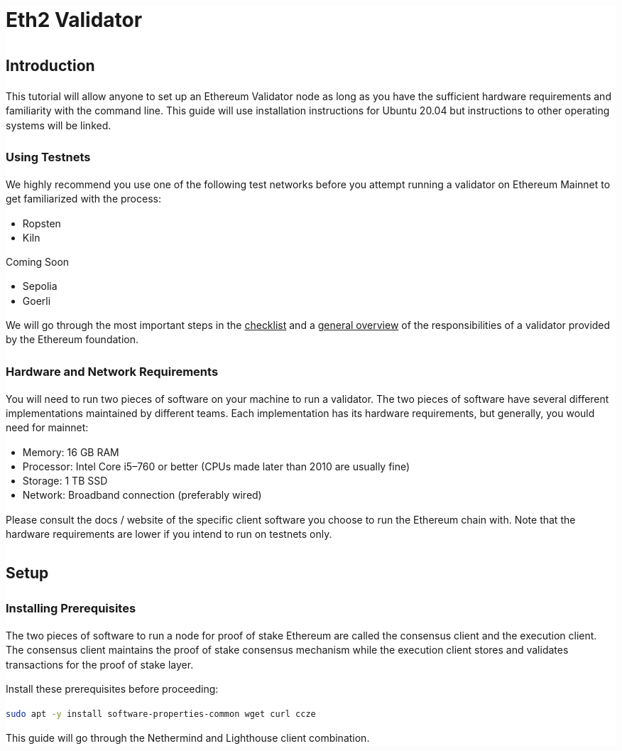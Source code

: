 # Eth2 Validator

## Introduction

This tutorial will allow anyone to set up an Ethereum Validator node as long as you have the sufficient hardware requirements and familiarity with the command line. This guide will use installation instructions for Ubuntu 20.04 but instructions to other operating systems will be linked.

### Using Testnets

We highly recommend you use one of the following test networks before you attempt running a validator on Ethereum Mainnet to get familiarized with the process:

* Ropsten
* Kiln

Coming Soon

* Sepolia
* Goerli

We will go through the most important steps in the [checklist](https://launchpad.ethereum.org/en/checklist) and a [general overview](https://kiln.launchpad.ethereum.org/en/overview) of the responsibilities of a validator provided by the Ethereum foundation.

### Hardware and Network Requirements

You will need to run two pieces of software on your machine to run a validator. The two pieces of  software have several different implementations maintained by different teams. Each implementation has its hardware requirements, but generally, you would need for mainnet:

* Memory: 16 GB RAM
* Processor: Intel Core i5–760 or better (CPUs made later than 2010 are usually fine)
* Storage: 1 TB SSD
* Network: Broadband connection (preferably wired)

Please consult the docs / website of the specific client software you choose to run the Ethereum chain with. Note that the hardware requirements are lower if you intend to run on testnets only.

## Setup

### Installing Prerequisites

The two pieces of software to run a node for proof of stake Ethereum are called the consensus client and the execution client. The consensus client maintains the proof of stake consensus mechanism while the execution client stores and validates transactions for the proof of stake layer.

Install these prerequisites before proceeding:

```bash
sudo apt -y install software-properties-common wget curl ccze
```

This guide will go through the Nethermind and Lighthouse client combination.
